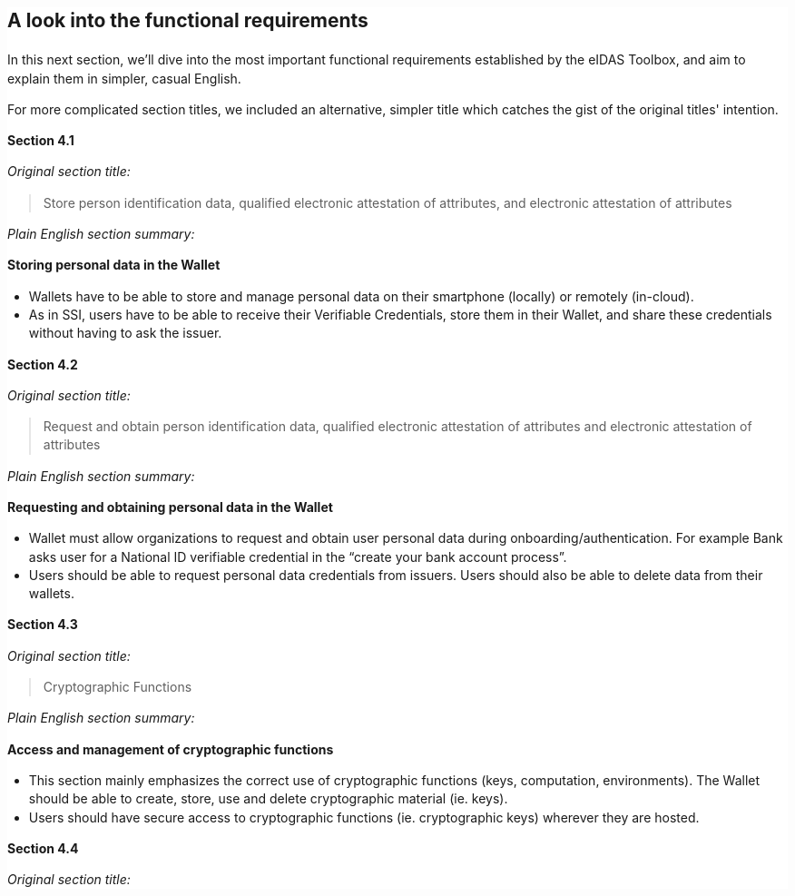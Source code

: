 ## A look into the functional requirements

In this next section, we’ll dive into the most important functional requirements established by the eIDAS Toolbox, and aim to explain them in simpler, casual English.

For more complicated section titles, we included an alternative, simpler title which catches the gist of the original titles' intention.

**Section 4.1**

_Original_ _section_ _title:_

> Store person identification data, qualified electronic attestation of attributes, and electronic attestation of attributes

_Plain English section summary:_

**Storing personal data in the Wallet**

* Wallets have to be able to store and manage personal data on their smartphone (locally) or remotely (in-cloud). 
* As in SSI, users have to be able to receive their Verifiable Credentials, store them in their Wallet, and share these credentials without having to ask the issuer.

**Section 4.2**

_Original_ _section title:_

> Request and obtain person identification data, qualified electronic attestation of attributes and electronic attestation of attributes

_Plain English section summary:_

**Requesting and obtaining personal data in the Wallet**

* Wallet must allow organizations to request and obtain user personal data during onboarding/authentication. For example Bank asks user for a National ID verifiable credential in the “create your bank account process”.
* Users should be able to request personal data credentials from issuers. Users should also be able to delete data from their wallets.

**Section 4.3**

_Original_ _section title:_

> Cryptographic Functions

_Plain English section summary:_

**Access and management of cryptographic functions**

* This section mainly emphasizes the correct use of cryptographic functions  (keys, computation, environments). The Wallet should be able to  create, store, use and delete cryptographic material (ie. keys).
* Users should have secure access to cryptographic functions (ie. cryptographic keys) wherever they are hosted.

**Section 4.4**

_Original_ _section title:_
